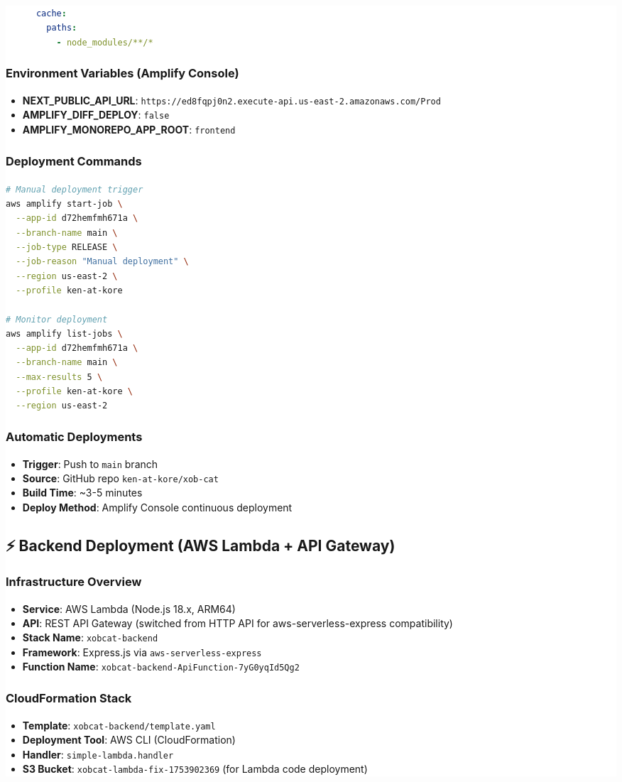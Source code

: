 ```yaml
      cache:
        paths:
          - node_modules/**/*
```

### Environment Variables (Amplify Console)
- **NEXT_PUBLIC_API_URL**: `https://ed8fqpj0n2.execute-api.us-east-2.amazonaws.com/Prod`
- **AMPLIFY_DIFF_DEPLOY**: `false`
- **AMPLIFY_MONOREPO_APP_ROOT**: `frontend`

### Deployment Commands
```bash
# Manual deployment trigger
aws amplify start-job \
  --app-id d72hemfmh671a \
  --branch-name main \
  --job-type RELEASE \
  --job-reason "Manual deployment" \
  --region us-east-2 \
  --profile ken-at-kore

# Monitor deployment
aws amplify list-jobs \
  --app-id d72hemfmh671a \
  --branch-name main \
  --max-results 5 \
  --profile ken-at-kore \
  --region us-east-2
```

### Automatic Deployments
- **Trigger**: Push to `main` branch
- **Source**: GitHub repo `ken-at-kore/xob-cat`
- **Build Time**: ~3-5 minutes
- **Deploy Method**: Amplify Console continuous deployment

## ⚡ Backend Deployment (AWS Lambda + API Gateway)

### Infrastructure Overview
- **Service**: AWS Lambda (Node.js 18.x, ARM64)
- **API**: REST API Gateway (switched from HTTP API for aws-serverless-express compatibility)
- **Stack Name**: `xobcat-backend`
- **Framework**: Express.js via `aws-serverless-express`
- **Function Name**: `xobcat-backend-ApiFunction-7yG0yqId5Qg2`

### CloudFormation Stack
- **Template**: `xobcat-backend/template.yaml`
- **Deployment Tool**: AWS CLI (CloudFormation)
- **Handler**: `simple-lambda.handler`
- **S3 Bucket**: `xobcat-lambda-fix-1753902369` (for Lambda code deployment)
